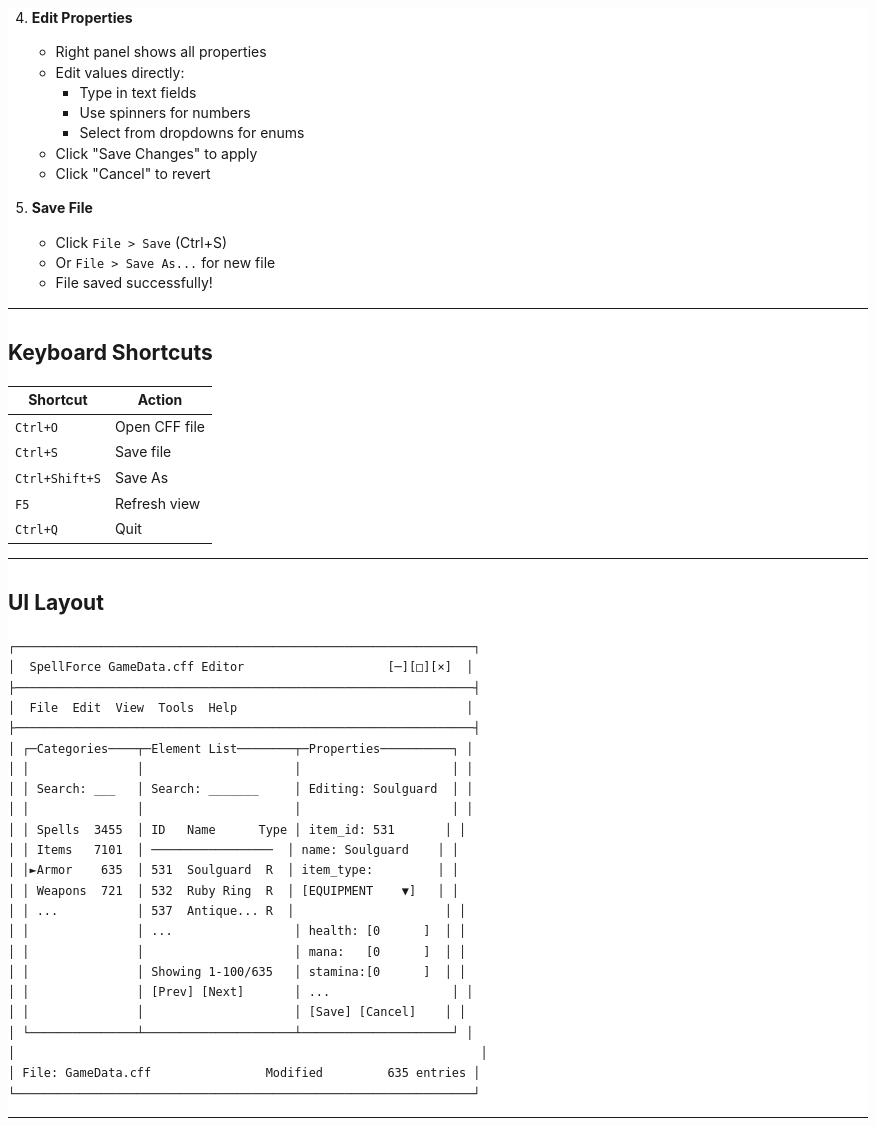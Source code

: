 4. **Edit Properties**
   - Right panel shows all properties
   - Edit values directly:
     - Type in text fields
     - Use spinners for numbers
     - Select from dropdowns for enums
   - Click "Save Changes" to apply
   - Click "Cancel" to revert

5. **Save File**
   - Click `File > Save` (Ctrl+S)
   - Or `File > Save As...` for new file
   - File saved successfully!

---

## Keyboard Shortcuts

| Shortcut | Action |
|----------|--------|
| `Ctrl+O` | Open CFF file |
| `Ctrl+S` | Save file |
| `Ctrl+Shift+S` | Save As |
| `F5` | Refresh view |
| `Ctrl+Q` | Quit |

---

## UI Layout

```
┌────────────────────────────────────────────────────────────────┐
│  SpellForce GameData.cff Editor                    [─][□][×]  │
├────────────────────────────────────────────────────────────────┤
│  File  Edit  View  Tools  Help                                │
├────────────────────────────────────────────────────────────────┤
│ ┌─Categories────┬─Element List────────┬─Properties──────────┐ │
│ │               │                     │                     │ │
│ │ Search: ___   │ Search: _______     │ Editing: Soulguard  │ │
│ │               │                     │                     │ │
│ │ Spells  3455  │ ID   Name      Type │ item_id: 531       │ │
│ │ Items   7101  │ ─────────────────  │ name: Soulguard    │ │
│ │►Armor    635  │ 531  Soulguard  R  │ item_type:         │ │
│ │ Weapons  721  │ 532  Ruby Ring  R  │ [EQUIPMENT    ▼]   │ │
│ │ ...           │ 537  Antique... R  │                     │ │
│ │               │ ...                 │ health: [0      ]  │ │
│ │               │                     │ mana:   [0      ]  │ │
│ │               │ Showing 1-100/635   │ stamina:[0      ]  │ │
│ │               │ [Prev] [Next]       │ ...                 │ │
│ │               │                     │ [Save] [Cancel]    │ │
│ └───────────────┴─────────────────────┴─────────────────────┘ │
│                                                                 │
│ File: GameData.cff                Modified         635 entries │
└────────────────────────────────────────────────────────────────┘
```

---